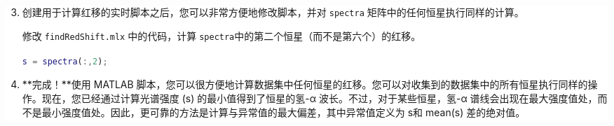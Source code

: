 3. 创建用于计算红移的实时脚本之后，您可以非常方便地修改脚本，并对 `spectra` 矩阵中的任何恒星执行同样的计算。

   修改 `findRedShift.mlx` 中的代码，计算 `spectra`中的第二个恒星（而不是第六个）的红移。

   ```matlab
   s = spectra(:,2);
   ```

4. **完成！**使用 MATLAB 脚本，您可以很方便地计算数据集中任何恒星的红移。您可以对收集到的数据集中的所有恒星执行同样的操作。现在，您已经通过计算光谱强度 (s) 的最小值得到了恒星的氢-α 波长。不过，对于某些恒星，氢-α 谱线会出现在最大强度值处，而不是最小强度值处。因此，更可靠的方法是计算与异常值的最大偏差，其中异常值定义为 s和 mean(s) 差的绝对值。










































